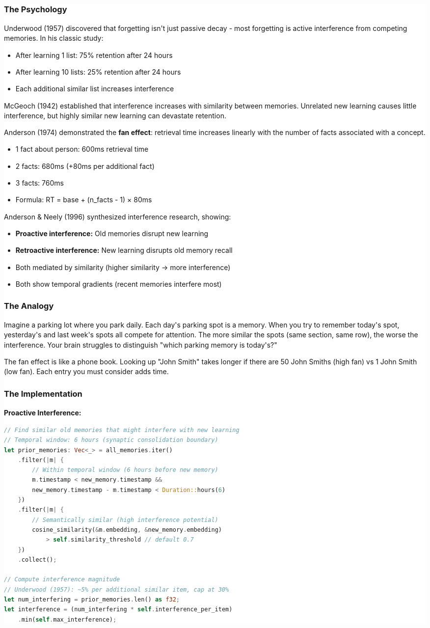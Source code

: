 ### The Psychology

Underwood (1957) discovered that forgetting isn't just passive decay - most forgetting is active interference from competing memories. In his classic study:

- After learning 1 list: 75% retention after 24 hours

- After learning 10 lists: 25% retention after 24 hours

- Each additional similar list increases interference

McGeoch (1942) established that interference increases with similarity between memories. Unrelated new learning causes little interference, but highly similar new learning can devastate retention.

Anderson (1974) demonstrated the **fan effect**: retrieval time increases linearly with the number of facts associated with a concept.

- 1 fact about person: 600ms retrieval time

- 2 facts: 680ms (+80ms per additional fact)

- 3 facts: 760ms

- Formula: RT = base + (n_facts - 1) × 80ms

Anderson & Neely (1996) synthesized interference research, showing:

- **Proactive interference:** Old memories disrupt new learning

- **Retroactive interference:** New learning disrupts old memory recall

- Both mediated by similarity (higher similarity → more interference)

- Both show temporal gradients (recent memories interfere most)

### The Analogy

Imagine a parking lot where you park daily. Each day's parking spot is a memory. When you try to remember today's spot, yesterday's and last week's spots all compete for attention. The more similar the spots (same section, same row), the worse the interference. Your brain struggles to distinguish "which parking memory is today's?"

The fan effect is like a phone book. Looking up "John Smith" takes longer if there are 50 John Smiths (high fan) vs 1 John Smith (low fan). Each entry you must consider adds time.

### The Implementation

**Proactive Interference:**

```rust
// Find similar old memories that might interfere with new learning
// Temporal window: 6 hours (synaptic consolidation boundary)
let prior_memories: Vec<_> = all_memories.iter()
    .filter(|m| {
        // Within temporal window (6 hours before new memory)
        m.timestamp < new_memory.timestamp &&
        new_memory.timestamp - m.timestamp < Duration::hours(6)
    })
    .filter(|m| {
        // Semantically similar (high interference potential)
        cosine_similarity(&m.embedding, &new_memory.embedding)
            > self.similarity_threshold // default 0.7
    })
    .collect();

// Compute interference magnitude
// Underwood (1957): ~5% per additional similar item, cap at 30%
let num_interfering = prior_memories.len() as f32;
let interference = (num_interfering * self.interference_per_item)
    .min(self.max_interference);

```